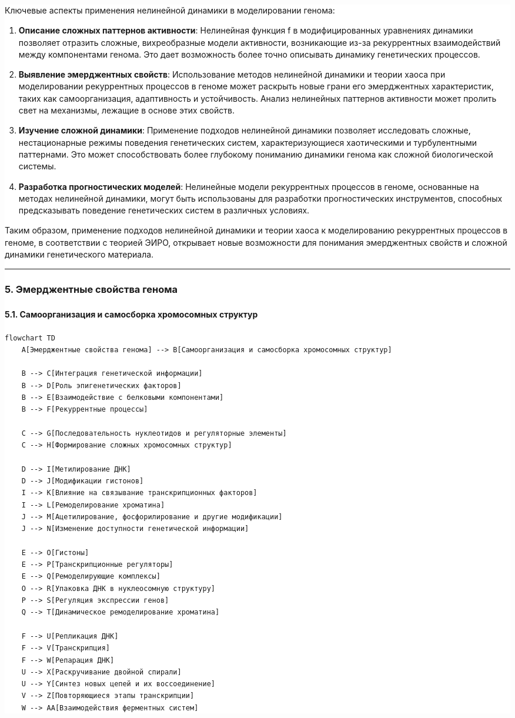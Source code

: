 Ключевые аспекты применения нелинейной динамики в моделировании генома:

1. **Описание сложных паттернов активности**: Нелинейная функция f в модифицированных уравнениях динамики позволяет отразить сложные, вихреобразные модели активности, возникающие из-за рекуррентных взаимодействий между компонентами генома. Это дает возможность более точно описывать динамику генетических процессов.

2. **Выявление эмерджентных свойств**: Использование методов нелинейной динамики и теории хаоса при моделировании рекуррентных процессов в геноме может раскрыть новые грани его эмерджентных характеристик, таких как самоорганизация, адаптивность и устойчивость. Анализ нелинейных паттернов активности может пролить свет на механизмы, лежащие в основе этих свойств.

3. **Изучение сложной динамики**: Применение подходов нелинейной динамики позволяет исследовать сложные, нестационарные режимы поведения генетических систем, характеризующиеся хаотическими и турбулентными паттернами. Это может способствовать более глубокому пониманию динамики генома как сложной биологической системы.

4. **Разработка прогностических моделей**: Нелинейные модели рекуррентных процессов в геноме, основанные на методах нелинейной динамики, могут быть использованы для разработки прогностических инструментов, способных предсказывать поведение генетических систем в различных условиях.

Таким образом, применение подходов нелинейной динамики и теории хаоса к моделированию рекуррентных процессов в геноме, в соответствии с теорией ЭИРО, открывает новые возможности для понимания эмерджентных свойств и сложной динамики генетического материала.



---



### 5. Эмерджентные свойства генома

#### 5.1. Самоорганизация и самосборка хромосомных структур

```mermaid
flowchart TD
    A[Эмерджентные свойства генома] --> B[Самоорганизация и самосборка хромосомных структур]

    B --> C[Интеграция генетической информации]
    B --> D[Роль эпигенетических факторов]
    B --> E[Взаимодействие с белковыми компонентами]
    B --> F[Рекуррентные процессы]

    C --> G[Последовательность нуклеотидов и регуляторные элементы]
    C --> H[Формирование сложных хромосомных структур]

    D --> I[Метилирование ДНК]
    D --> J[Модификации гистонов]
    I --> K[Влияние на связывание транскрипционных факторов]
    I --> L[Ремоделирование хроматина]
    J --> M[Ацетилирование, фосфорилирование и другие модификации]
    J --> N[Изменение доступности генетической информации]

    E --> O[Гистоны]
    E --> P[Транскрипционные регуляторы]
    E --> Q[Ремоделирующие комплексы]
    O --> R[Упаковка ДНК в нуклеосомную структуру]
    P --> S[Регуляция экспрессии генов]
    Q --> T[Динамическое ремоделирование хроматина]

    F --> U[Репликация ДНК]
    F --> V[Транскрипция]
    F --> W[Репарация ДНК]
    U --> X[Раскручивание двойной спирали]
    U --> Y[Синтез новых цепей и их воссоединение]
    V --> Z[Повторяющиеся этапы транскрипции]
    W --> AA[Взаимодействия ферментных систем]
```